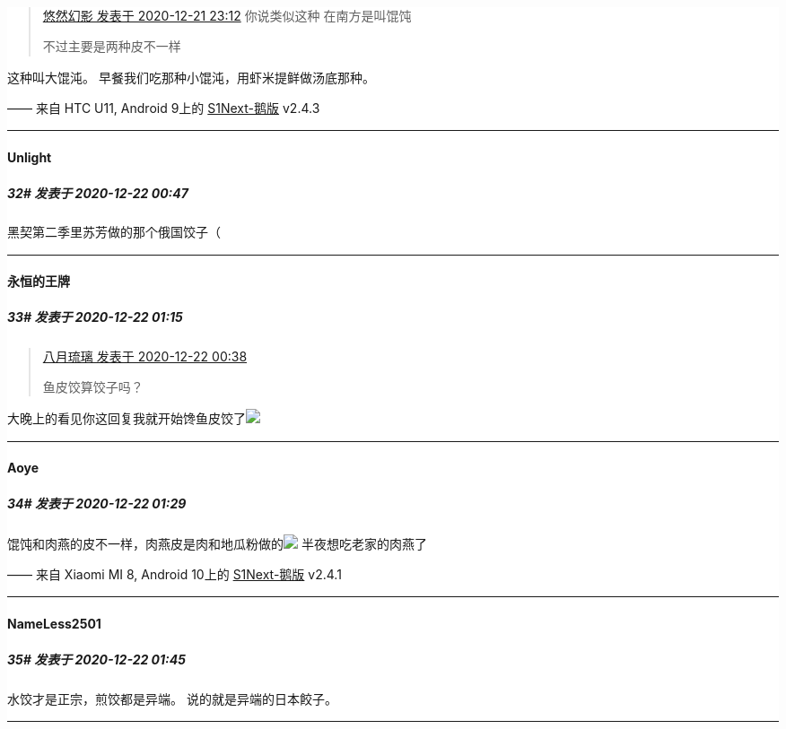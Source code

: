 
<blockquote><a href="httphttps://bbs.saraba1st.com/2b/forum.php?mod=redirect&amp;goto=findpost&amp;pid=49802015&amp;ptid=1978883" target="_blank">悠然幻影 发表于 2020-12-21 23:12</a>
你说类似这种 在南方是叫馄饨


不过主要是两种皮不一样</blockquote>
这种叫大馄沌。
早餐我们吃那种小馄沌，用虾米提鲜做汤底那种。

—— 来自 HTC U11, Android 9上的 [S1Next-鹅版](https://github.com/ykrank/S1-Next/releases) v2.4.3


-----

####  Unlight  
##### 32#       发表于 2020-12-22 00:47


黑契第二季里苏芳做的那个俄国饺子（


-----

####  永恒的王牌  
##### 33#       发表于 2020-12-22 01:15


<blockquote><a href="httphttps://bbs.saraba1st.com/2b/forum.php?mod=redirect&amp;goto=findpost&amp;pid=49802699&amp;ptid=1978883" target="_blank">八月琉璃 发表于 2020-12-22 00:38</a>

鱼皮饺算饺子吗？</blockquote>
大晚上的看见你这回复我就开始馋鱼皮饺了<img src="https://static.saraba1st.com/image/smiley/face2017/125.png" referrerpolicy="no-referrer">


-----

####  Aoye  
##### 34#       发表于 2020-12-22 01:29


馄饨和肉燕的皮不一样，肉燕皮是肉和地瓜粉做的<img src="https://static.saraba1st.com/image/smiley/face2017/161.png" referrerpolicy="no-referrer">
半夜想吃老家的肉燕了

—— 来自 Xiaomi MI 8, Android 10上的 [S1Next-鹅版](https://github.com/ykrank/S1-Next/releases) v2.4.1


-----

####  NameLess2501  
##### 35#       发表于 2020-12-22 01:45


水饺才是正宗，煎饺都是异端。
说的就是异端的日本餃子。


-----
